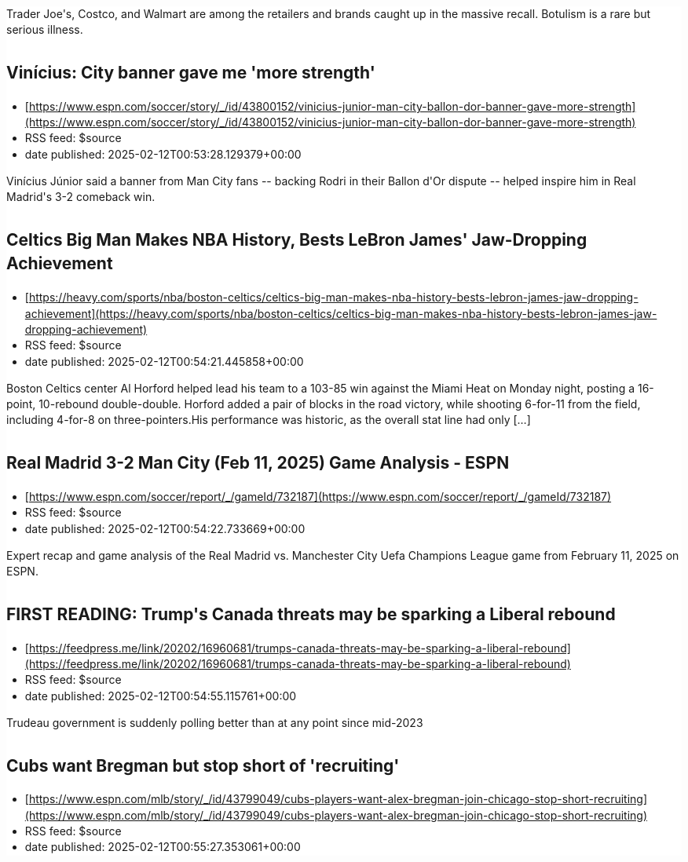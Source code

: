 Trader Joe's, Costco, and Walmart are among the retailers and brands caught up in the massive recall. Botulism is a rare but serious illness.

## Vinícius: City banner gave me 'more strength'
 - [https://www.espn.com/soccer/story/_/id/43800152/vinicius-junior-man-city-ballon-dor-banner-gave-more-strength](https://www.espn.com/soccer/story/_/id/43800152/vinicius-junior-man-city-ballon-dor-banner-gave-more-strength)
 - RSS feed: $source
 - date published: 2025-02-12T00:53:28.129379+00:00

Vinícius Júnior said a banner from Man City fans -- backing Rodri in their Ballon d'Or dispute -- helped inspire him in Real Madrid's 3-2 comeback win.

## Celtics Big Man Makes NBA History, Bests LeBron James' Jaw-Dropping Achievement
 - [https://heavy.com/sports/nba/boston-celtics/celtics-big-man-makes-nba-history-bests-lebron-james-jaw-dropping-achievement](https://heavy.com/sports/nba/boston-celtics/celtics-big-man-makes-nba-history-bests-lebron-james-jaw-dropping-achievement)
 - RSS feed: $source
 - date published: 2025-02-12T00:54:21.445858+00:00

Boston Celtics center Al Horford helped lead his team to a 103-85 win against the Miami Heat on Monday night, posting a 16-point, 10-rebound double-double. Horford added a pair of blocks in the road victory, while shooting 6-for-11 from the field, including 4-for-8 on three-pointers.His performance was historic, as the overall stat line had only […]

## Real Madrid 3-2 Man City (Feb 11, 2025) Game Analysis - ESPN
 - [https://www.espn.com/soccer/report/_/gameId/732187](https://www.espn.com/soccer/report/_/gameId/732187)
 - RSS feed: $source
 - date published: 2025-02-12T00:54:22.733669+00:00

Expert recap and game analysis of the Real Madrid vs. Manchester City Uefa Champions League game from February 11, 2025 on ESPN.

## FIRST READING: Trump's Canada threats may be sparking a Liberal rebound
 - [https://feedpress.me/link/20202/16960681/trumps-canada-threats-may-be-sparking-a-liberal-rebound](https://feedpress.me/link/20202/16960681/trumps-canada-threats-may-be-sparking-a-liberal-rebound)
 - RSS feed: $source
 - date published: 2025-02-12T00:54:55.115761+00:00

Trudeau government is suddenly polling better than at any point since mid-2023

## Cubs want Bregman but stop short of 'recruiting'
 - [https://www.espn.com/mlb/story/_/id/43799049/cubs-players-want-alex-bregman-join-chicago-stop-short-recruiting](https://www.espn.com/mlb/story/_/id/43799049/cubs-players-want-alex-bregman-join-chicago-stop-short-recruiting)
 - RSS feed: $source
 - date published: 2025-02-12T00:55:27.353061+00:00
